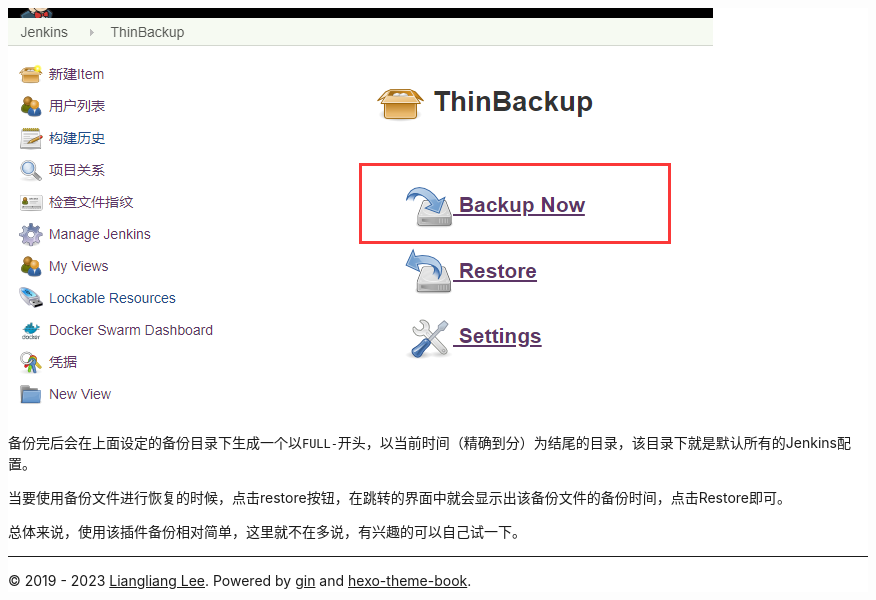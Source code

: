 <p><img alt="" src="assets/18d615b7e4f54cb8a5edf1daf30a3345.jpg"/></p>
<p>备份完后会在上面设定的备份目录下生成一个以<code>FULL-</code>开头，以当前时间（精确到分）为结尾的目录，该目录下就是默认所有的Jenkins配置。</p>
<p>当要使用备份文件进行恢复的时候，点击restore按钮，在跳转的界面中就会显示出该备份文件的备份时间，点击Restore即可。</p>
<p>总体来说，使用该插件备份相对简单，这里就不在多说，有兴趣的可以自己试一下。</p>
</div>
</div>
<div>
<div id="prePage" style="float: left">
</div>
<div id="nextPage" style="float: right">
</div>
</div>
</div>
</div>
</div>
<div class="copyright">
<hr/>
<p>© 2019 - 2023 <a href="/cdn-cgi/l/email-protection#402c2c2c79747171707700272d21292c6e232f2d" target="_blank">Liangliang Lee</a>.
                    Powered by <a href="https://github.com/gin-gonic/gin" target="_blank">gin</a> and <a href="https://github.com/kaiiiz/hexo-theme-book" target="_blank">hexo-theme-book</a>.</p>
</div>
</div>
<a class="off-canvas-overlay" onclick="hide_canvas()"></a>
</div>
<script>(function(){function c(){var b=a.contentDocument||a.contentWindow.document;if(b){var d=b.createElement('script');d.innerHTML="window.__CF$cv$params={r:'8f0b0b613b118588',t:'MTczMzk3ODUxMS4wMDAwMDA='};var a=document.createElement('script');a.nonce='';a.src='/cdn-cgi/challenge-platform/scripts/jsd/main.js';document.getElementsByTagName('head')[0].appendChild(a);";b.getElementsByTagName('head')[0].appendChild(d)}}if(document.body){var a=document.createElement('iframe');a.height=1;a.width=1;a.style.position='absolute';a.style.top=0;a.style.left=0;a.style.border='none';a.style.visibility='hidden';document.body.appendChild(a);if('loading'!==document.readyState)c();else if(window.addEventListener)document.addEventListener('DOMContentLoaded',c);else{var e=document.onreadystatechange||function(){};document.onreadystatechange=function(b){e(b);'loading'!==document.readyState&&(document.onreadystatechange=e,c())}}}})();</script></body>

<script src="/static/index.js"></script>
</head></html>